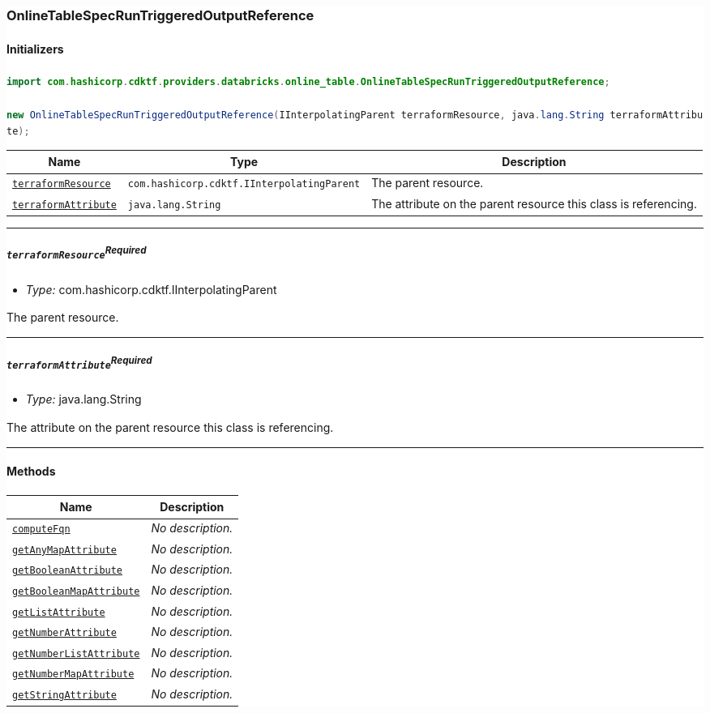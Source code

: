 
### OnlineTableSpecRunTriggeredOutputReference <a name="OnlineTableSpecRunTriggeredOutputReference" id="@cdktf/provider-databricks.onlineTable.OnlineTableSpecRunTriggeredOutputReference"></a>

#### Initializers <a name="Initializers" id="@cdktf/provider-databricks.onlineTable.OnlineTableSpecRunTriggeredOutputReference.Initializer"></a>

```java
import com.hashicorp.cdktf.providers.databricks.online_table.OnlineTableSpecRunTriggeredOutputReference;

new OnlineTableSpecRunTriggeredOutputReference(IInterpolatingParent terraformResource, java.lang.String terraformAttribute);
```

| **Name** | **Type** | **Description** |
| --- | --- | --- |
| <code><a href="#@cdktf/provider-databricks.onlineTable.OnlineTableSpecRunTriggeredOutputReference.Initializer.parameter.terraformResource">terraformResource</a></code> | <code>com.hashicorp.cdktf.IInterpolatingParent</code> | The parent resource. |
| <code><a href="#@cdktf/provider-databricks.onlineTable.OnlineTableSpecRunTriggeredOutputReference.Initializer.parameter.terraformAttribute">terraformAttribute</a></code> | <code>java.lang.String</code> | The attribute on the parent resource this class is referencing. |

---

##### `terraformResource`<sup>Required</sup> <a name="terraformResource" id="@cdktf/provider-databricks.onlineTable.OnlineTableSpecRunTriggeredOutputReference.Initializer.parameter.terraformResource"></a>

- *Type:* com.hashicorp.cdktf.IInterpolatingParent

The parent resource.

---

##### `terraformAttribute`<sup>Required</sup> <a name="terraformAttribute" id="@cdktf/provider-databricks.onlineTable.OnlineTableSpecRunTriggeredOutputReference.Initializer.parameter.terraformAttribute"></a>

- *Type:* java.lang.String

The attribute on the parent resource this class is referencing.

---

#### Methods <a name="Methods" id="Methods"></a>

| **Name** | **Description** |
| --- | --- |
| <code><a href="#@cdktf/provider-databricks.onlineTable.OnlineTableSpecRunTriggeredOutputReference.computeFqn">computeFqn</a></code> | *No description.* |
| <code><a href="#@cdktf/provider-databricks.onlineTable.OnlineTableSpecRunTriggeredOutputReference.getAnyMapAttribute">getAnyMapAttribute</a></code> | *No description.* |
| <code><a href="#@cdktf/provider-databricks.onlineTable.OnlineTableSpecRunTriggeredOutputReference.getBooleanAttribute">getBooleanAttribute</a></code> | *No description.* |
| <code><a href="#@cdktf/provider-databricks.onlineTable.OnlineTableSpecRunTriggeredOutputReference.getBooleanMapAttribute">getBooleanMapAttribute</a></code> | *No description.* |
| <code><a href="#@cdktf/provider-databricks.onlineTable.OnlineTableSpecRunTriggeredOutputReference.getListAttribute">getListAttribute</a></code> | *No description.* |
| <code><a href="#@cdktf/provider-databricks.onlineTable.OnlineTableSpecRunTriggeredOutputReference.getNumberAttribute">getNumberAttribute</a></code> | *No description.* |
| <code><a href="#@cdktf/provider-databricks.onlineTable.OnlineTableSpecRunTriggeredOutputReference.getNumberListAttribute">getNumberListAttribute</a></code> | *No description.* |
| <code><a href="#@cdktf/provider-databricks.onlineTable.OnlineTableSpecRunTriggeredOutputReference.getNumberMapAttribute">getNumberMapAttribute</a></code> | *No description.* |
| <code><a href="#@cdktf/provider-databricks.onlineTable.OnlineTableSpecRunTriggeredOutputReference.getStringAttribute">getStringAttribute</a></code> | *No description.* |